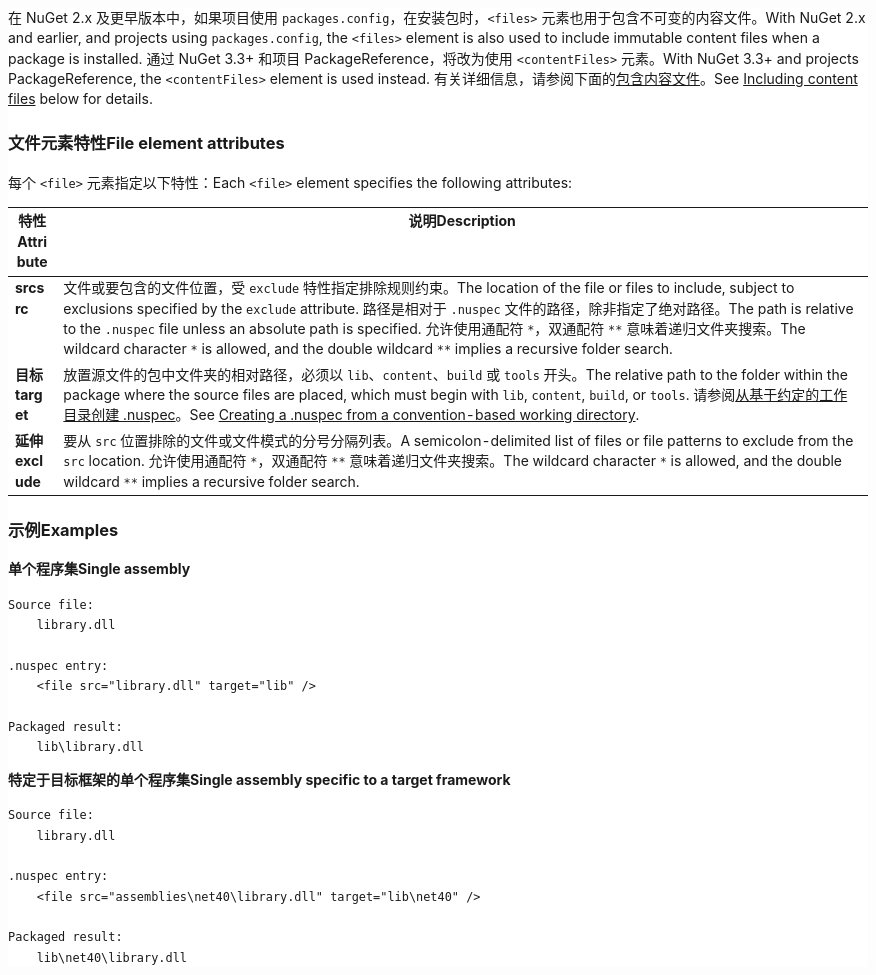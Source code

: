 <span data-ttu-id="5f799-396">在 NuGet 2.x 及更早版本中，如果项目使用 `packages.config`，在安装包时，`<files>` 元素也用于包含不可变的内容文件。</span><span class="sxs-lookup"><span data-stu-id="5f799-396">With NuGet 2.x and earlier, and projects using `packages.config`, the `<files>` element is also used to include immutable content files when a package is installed.</span></span> <span data-ttu-id="5f799-397">通过 NuGet 3.3+ 和项目 PackageReference，将改为使用 `<contentFiles>` 元素。</span><span class="sxs-lookup"><span data-stu-id="5f799-397">With NuGet 3.3+ and projects PackageReference, the `<contentFiles>` element is used instead.</span></span> <span data-ttu-id="5f799-398">有关详细信息，请参阅下面的[包含内容文件](#including-content-files)。</span><span class="sxs-lookup"><span data-stu-id="5f799-398">See [Including content files](#including-content-files) below for details.</span></span>

### <a name="file-element-attributes"></a><span data-ttu-id="5f799-399">文件元素特性</span><span class="sxs-lookup"><span data-stu-id="5f799-399">File element attributes</span></span>

<span data-ttu-id="5f799-400">每个 `<file>` 元素指定以下特性：</span><span class="sxs-lookup"><span data-stu-id="5f799-400">Each `<file>` element specifies the following attributes:</span></span>

| <span data-ttu-id="5f799-401">特性</span><span class="sxs-lookup"><span data-stu-id="5f799-401">Attribute</span></span> | <span data-ttu-id="5f799-402">说明</span><span class="sxs-lookup"><span data-stu-id="5f799-402">Description</span></span> |
| --- | --- |
| <span data-ttu-id="5f799-403">**src**</span><span class="sxs-lookup"><span data-stu-id="5f799-403">**src**</span></span> | <span data-ttu-id="5f799-404">文件或要包含的文件位置，受 `exclude` 特性指定排除规则约束。</span><span class="sxs-lookup"><span data-stu-id="5f799-404">The location of the file or files to include, subject to exclusions specified by the `exclude` attribute.</span></span> <span data-ttu-id="5f799-405">路径是相对于 `.nuspec` 文件的路径，除非指定了绝对路径。</span><span class="sxs-lookup"><span data-stu-id="5f799-405">The path is relative to the `.nuspec` file unless an absolute path is specified.</span></span> <span data-ttu-id="5f799-406">允许使用通配符 `*`，双通配符 `**` 意味着递归文件夹搜索。</span><span class="sxs-lookup"><span data-stu-id="5f799-406">The wildcard character `*` is allowed, and the double wildcard `**` implies a recursive folder search.</span></span> |
| <span data-ttu-id="5f799-407">**目标**</span><span class="sxs-lookup"><span data-stu-id="5f799-407">**target**</span></span> | <span data-ttu-id="5f799-408">放置源文件的包中文件夹的相对路径，必须以 `lib`、`content`、`build` 或 `tools` 开头。</span><span class="sxs-lookup"><span data-stu-id="5f799-408">The relative path to the folder within the package where the source files are placed, which must begin with `lib`, `content`, `build`, or `tools`.</span></span> <span data-ttu-id="5f799-409">请参阅[从基于约定的工作目录创建 .nuspec](../create-packages/creating-a-package.md#from-a-convention-based-working-directory)。</span><span class="sxs-lookup"><span data-stu-id="5f799-409">See [Creating a .nuspec from a convention-based working directory](../create-packages/creating-a-package.md#from-a-convention-based-working-directory).</span></span> |
| <span data-ttu-id="5f799-410">**延伸**</span><span class="sxs-lookup"><span data-stu-id="5f799-410">**exclude**</span></span> | <span data-ttu-id="5f799-411">要从 `src` 位置排除的文件或文件模式的分号分隔列表。</span><span class="sxs-lookup"><span data-stu-id="5f799-411">A semicolon-delimited list of files or file patterns to exclude from the `src` location.</span></span> <span data-ttu-id="5f799-412">允许使用通配符 `*`，双通配符 `**` 意味着递归文件夹搜索。</span><span class="sxs-lookup"><span data-stu-id="5f799-412">The wildcard character `*` is allowed, and the double wildcard `**` implies a recursive folder search.</span></span> |

### <a name="examples"></a><span data-ttu-id="5f799-413">示例</span><span class="sxs-lookup"><span data-stu-id="5f799-413">Examples</span></span>

<span data-ttu-id="5f799-414">**单个程序集**</span><span class="sxs-lookup"><span data-stu-id="5f799-414">**Single assembly**</span></span>

```
Source file:
    library.dll

.nuspec entry:
    <file src="library.dll" target="lib" />

Packaged result:
    lib\library.dll
```

<span data-ttu-id="5f799-415">**特定于目标框架的单个程序集**</span><span class="sxs-lookup"><span data-stu-id="5f799-415">**Single assembly specific to a target framework**</span></span>

```
Source file:
    library.dll

.nuspec entry:
    <file src="assemblies\net40\library.dll" target="lib\net40" />

Packaged result:
    lib\net40\library.dll
```
